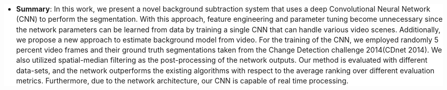 - **Summary**: In this work, we present a novel background subtraction system that uses a deep Convolutional Neural Network (CNN) to perform the segmentation. With this approach, feature engineering and parameter tuning become unnecessary since the network parameters can be learned from data by training a single CNN that can handle various video scenes. Additionally, we propose a new approach to estimate background model from video. For the training of the CNN, we employed randomly 5 percent video frames and their ground truth segmentations taken from the Change Detection challenge 2014(CDnet 2014). We also utilized spatial-median filtering as the post-processing of the network outputs. Our method is evaluated with different data-sets, and the network outperforms the existing algorithms with respect to the average ranking over different evaluation metrics. Furthermore, due to the network architecture, our CNN is capable of real time processing.



